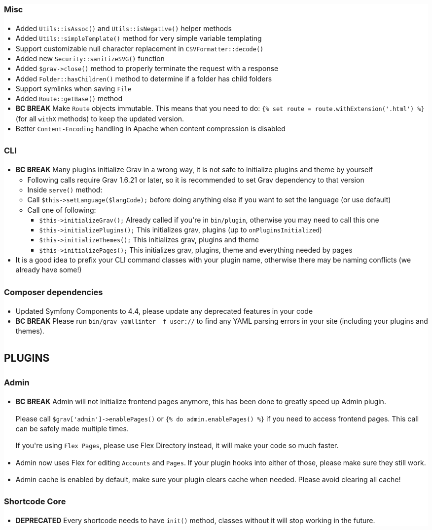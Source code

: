 ### Misc

* Added `Utils::isAssoc()` and `Utils::isNegative()` helper methods
* Added `Utils::simpleTemplate()` method for very simple variable templating
* Support customizable null character replacement in `CSVFormatter::decode()`
* Added new `Security::sanitizeSVG()` function
* Added `$grav->close()` method to properly terminate the request with a response
* Added `Folder::hasChildren()` method to determine if a folder has child folders
* Support symlinks when saving `File`
* Added `Route::getBase()` method
* **BC BREAK** Make `Route` objects immutable. This means that you need to do: `{% set route = route.withExtension('.html') %}` (for all `withX` methods) to keep the updated version.
* Better `Content-Encoding` handling in Apache when content compression is disabled

### CLI

* **BC BREAK** Many plugins initialize Grav in a wrong way, it is not safe to initialize plugins and theme by yourself
    * Following calls require Grav 1.6.21 or later, so it is recommended to set Grav dependency to that version
    * Inside `serve()` method:
    * Call `$this->setLanguage($langCode);` before doing anything else if you want to set the language (or use default)
    * Call one of following:
        * `$this->initializeGrav();` Already called if you're in `bin/plugin`, otherwise you may need to call this one
        * `$this->initializePlugins();` This initializes grav, plugins (up to `onPluginsInitialized`)
        * `$this->initializeThemes();` This initializes grav, plugins and theme
        * `$this->initializePages();` This initializes grav, plugins, theme and everything needed by pages
* It is a good idea to prefix your CLI command classes with your plugin name, otherwise there may be naming conflicts (we already have some!)

### Composer dependencies

* Updated Symfony Components to 4.4, please update any deprecated features in your code
* **BC BREAK** Please run `bin/grav yamllinter -f user://` to find any YAML parsing errors in your site (including your plugins and themes).

## PLUGINS

### Admin

* **BC BREAK** Admin will not initialize frontend pages anymore, this has been done to greatly speed up Admin plugin.

    Please call `$grav['admin']->enablePages()` or `{% do admin.enablePages() %}` if you need to access frontend pages. This call can be safely made multiple times.

    If you're using `Flex Pages`, please use Flex Directory instead, it will make your code so much faster.

* Admin now uses Flex for editing `Accounts` and `Pages`. If your plugin hooks into either of those, please make sure they still work.

* Admin cache is enabled by default, make sure your plugin clears cache when needed. Please avoid clearing all cache!

### Shortcode Core

* **DEPRECATED** Every shortcode needs to have `init()` method, classes without it will stop working in the future.
